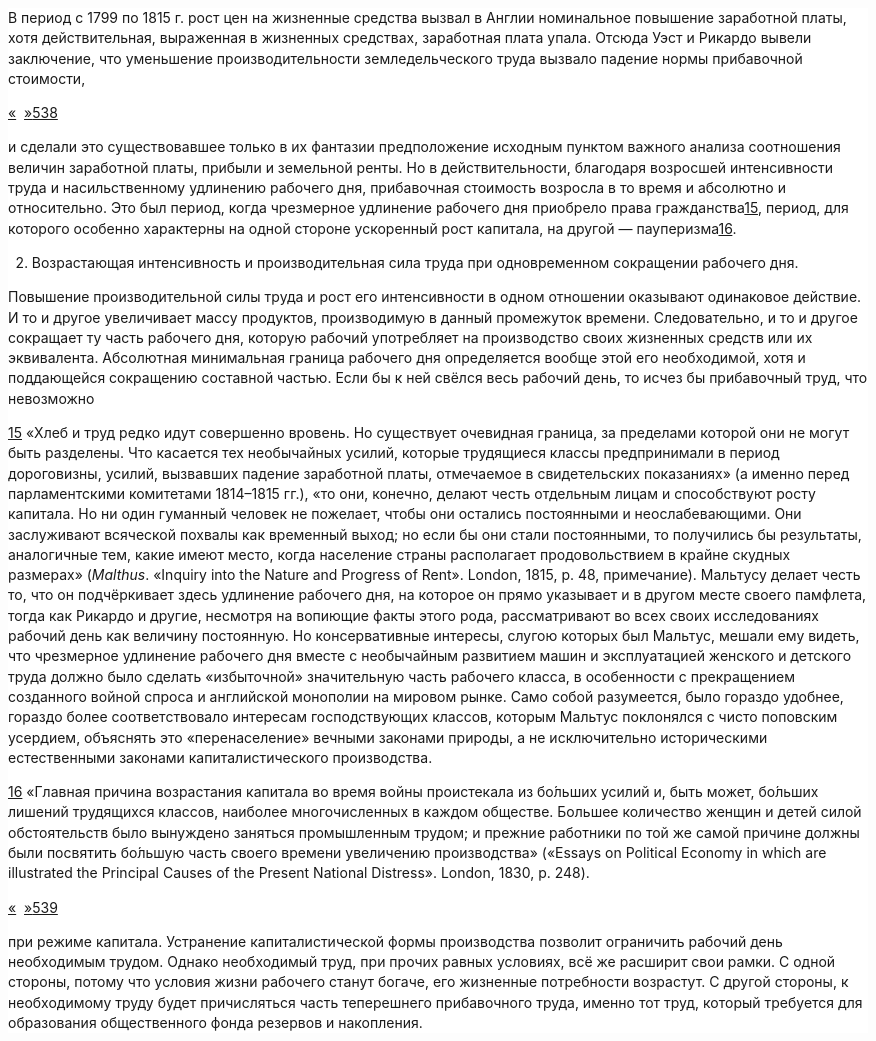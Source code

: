 В период с 1799 по 1815 г. рост цен на жизненные средства вызвал в Англии номинальное повышение заработной платы, хотя действительная, выраженная в жизненных средствах, заработная плата упала. Отсюда Уэст и Рикардо вывели заключение, что уменьшение производительности земледельческого труда вызвало падение нормы прибавочной стоимости,

[«](#p537)  [»](#p539)[538](#p538)

и сделали это существовавшее только в их фантазии предположение исходным пунктом важного анализа соотношения величин заработной платы, прибыли и земельной ренты. Но в действительности, благодаря возросшей интенсивности труда и насильственному удлинению рабочего дня, прибавочная стоимость возросла в то время и абсолютно и относительно. Это был период, когда чрезмерное удлинение рабочего дня приобрело права гражданства[15](#n15), период, для которого особенно характерны на одной стороне ускоренный рост капитала, на другой — пауперизма[16](#n16).

2) Возрастающая интенсивность и производительная сила труда при одновременном сокращении рабочего дня.

Повышение производительной силы труда и рост его интенсивности в одном отношении оказывают одинаковое действие. И то и другое увеличивает массу продуктов, производимую в данный промежуток времени. Следовательно, и то и другое сокращает ту часть рабочего дня, которую рабочий употребляет на производство своих жизненных средств или их эквивалента. Абсолютная минимальная граница рабочего дня определяется вообще этой его необходимой, хотя и поддающейся сокращению составной частью. Если бы к ней свёлся весь рабочий день, то исчез бы прибавочный труд, что невозможно

[15](#x15) «Хлеб и труд редко идут совершенно вровень. Но существует очевидная граница, за пределами которой они не могут быть разделены. Что касается тех необычайных усилий, которые трудящиеся классы предпринимали в период дороговизны, усилий, вызвавших падение заработной платы, отмечаемое в свидетельских показаниях» (а именно перед парламентскими комитетами 1814–1815 гг.), «то они, конечно, делают честь отдельным лицам и способствуют росту капитала. Но ни один гуманный человек не пожелает, чтобы они остались постоянными и неослабевающими. Они заслуживают всяческой похвалы как временный выход; но если бы они стали постоянными, то получились бы результаты, аналогичные тем, какие имеют место, когда население страны располагает продовольствием в крайне скудных размерах» (_Malthus_. «Inquiry into the Nature and Progress of Rent». London, 1815, p. 48, примечание). Мальтусу делает честь то, что он подчёркивает здесь удлинение рабочего дня, на которое он прямо указывает и в другом месте своего памфлета, тогда как Рикардо и другие, несмотря на вопиющие факты этого рода, рассматривают во всех своих исследованиях рабочий день как величину постоянную. Но консервативные интересы, слугою которых был Мальтус, мешали ему видеть, что чрезмерное удлинение рабочего дня вместе с необычайным развитием машин и эксплуатацией женского и детского труда должно было сделать «избыточной» значительную часть рабочего класса, в особенности с прекращением созданного войной спроса и английской монополии на мировом рынке. Само собой разумеется, было гораздо удобнее, гораздо более соответствовало интересам господствующих классов, которым Мальтус поклонялся с чисто поповским усердием, объяснять это «перенаселение» вечными законами природы, а не исключительно историческими естественными законами капиталистического производства.

[16](#x16) «Главная причина возрастания капитала во время войны проистекала из бо́льших усилий и, быть может, бо́льших лишений трудящихся классов, наиболее многочисленных в каждом обществе. Большее количество женщин и детей силой обстоятельств было вынуждено заняться промышленным трудом; и прежние работники по той же самой причине должны были посвятить бо́льшую часть своего времени увеличению производства» («Essays on Political Economy in which are illustrated the Principal Causes of the Present National Distress». London, 1830, p. 248).

[«](#p538)  [»](kapital1-16.html#p540)[539](#p539)

при режиме капитала. Устранение капиталистической формы производства позволит ограничить рабочий день необходимым трудом. Однако необходимый труд, при прочих равных условиях, всё же расширит свои рамки. С одной стороны, потому что условия жизни рабочего станут богаче, его жизненные потребности возрастут. С другой стороны, к необходимому труду будет причисляться часть теперешнего прибавочного труда, именно тот труд, который требуется для образования общественного фонда резервов и накопления.
